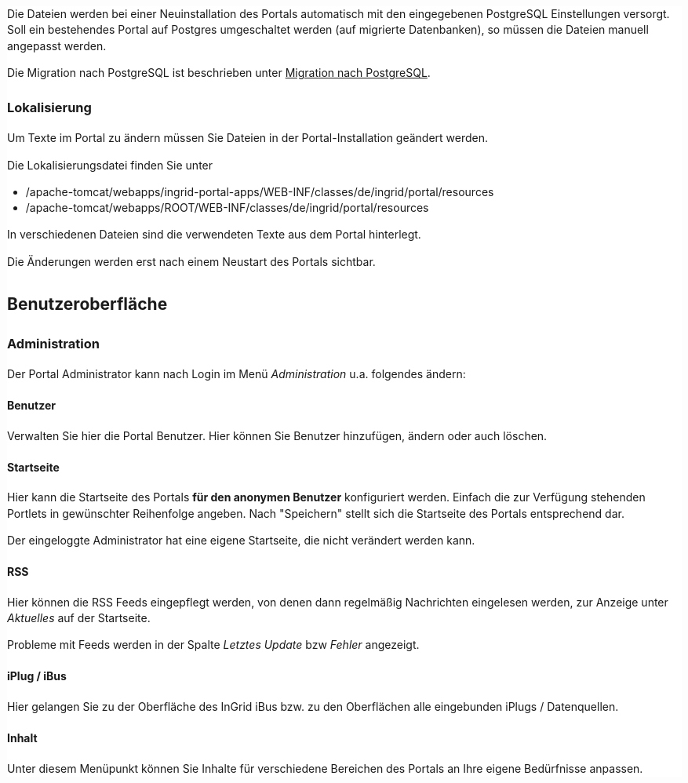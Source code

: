 Die Dateien werden bei einer Neuinstallation des Portals automatisch mit den eingegebenen PostgreSQL Einstellungen versorgt.
Soll ein bestehendes Portal auf Postgres umgeschaltet werden (auf migrierte Datenbanken), so müssen die Dateien manuell angepasst werden.

Die Migration nach PostgreSQL ist beschrieben unter [Migration nach PostgreSQL](#migration-nach-postgresql).

### Lokalisierung

Um Texte im Portal zu ändern müssen Sie Dateien in der Portal-Installation geändert werden.

Die Lokalisierungsdatei finden Sie unter

* <PORTAL-INSTALLATION>/apache-tomcat/webapps/ingrid-portal-apps/WEB-INF/classes/de/ingrid/portal/resources
* <PORTAL-INSTALLATION>/apache-tomcat/webapps/ROOT/WEB-INF/classes/de/ingrid/portal/resources

In verschiedenen Dateien sind die verwendeten Texte aus dem Portal hinterlegt.

Die Änderungen werden erst nach einem Neustart des Portals sichtbar.

## Benutzeroberfläche

### Administration

Der Portal Administrator kann nach Login im Menü *Administration* u.a. folgendes ändern:

#### Benutzer

Verwalten Sie hier die Portal Benutzer. Hier können Sie Benutzer hinzufügen, ändern oder auch löschen. 

#### Startseite

Hier kann die Startseite des Portals **für den anonymen Benutzer** konfiguriert werden. Einfach die zur Verfügung stehenden Portlets in gewünschter Reihenfolge angeben.
Nach "Speichern" stellt sich die Startseite des Portals entsprechend dar.

Der eingeloggte Administrator hat eine eigene Startseite, die nicht verändert werden kann.

#### RSS

Hier können die RSS Feeds eingepflegt werden, von denen dann regelmäßig Nachrichten eingelesen werden, zur Anzeige unter *Aktuelles* auf der Startseite.

Probleme mit Feeds werden in der Spalte *Letztes Update* bzw *Fehler* angezeigt.

#### iPlug / iBus

Hier gelangen Sie zu der Oberfläche des InGrid iBus bzw. zu den Oberflächen alle eingebunden iPlugs / Datenquellen.

#### Inhalt

Unter diesem Menüpunkt können Sie Inhalte für verschiedene Bereichen des Portals an Ihre eigene Bedürfnisse anpassen. 
